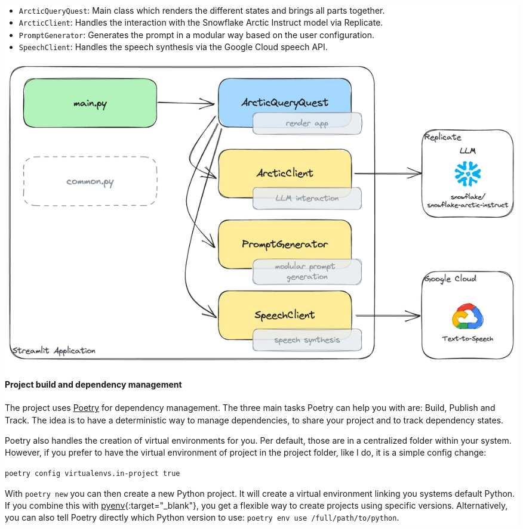 - `ArcticQueryQuest`: Main class which renders the different states and brings all parts together.
- `ArcticClient`: Handles the interaction with the Snowflake Arctic Instruct model via Replicate.
- `PromptGenerator`: Generates the prompt in a modular way based on the user configuration.
- `SpeechClient`: Handles the speech synthesis via the Google Cloud speech API.

![Application architecture](images/architecture.png)

#### Project build and dependency management

The project uses [Poetry](https://python-poetry.org/) for dependency management. The three main tasks Poetry can help
you with are: Build, Publish and Track. The idea is to have a deterministic way to manage dependencies, to share your
project and to track dependency states.

Poetry also handles the creation of virtual environments for you. Per default, those are in a centralized folder within
your system. However, if you prefer to have the virtual environment of project in the project folder, like I do, it is
a simple config change:

```sh
poetry config virtualenvs.in-project true
```

With `poetry new` you can then create a new Python project. It will create a virtual environment linking you systems
default Python. If you combine this with [pyenv](https://github.com/pyenv/pyenv){:target="_blank"}, you get a flexible
way to create projects using specific versions. Alternatively, you can also tell Poetry directly which Python
version to use: `poetry env use /full/path/to/python`.
